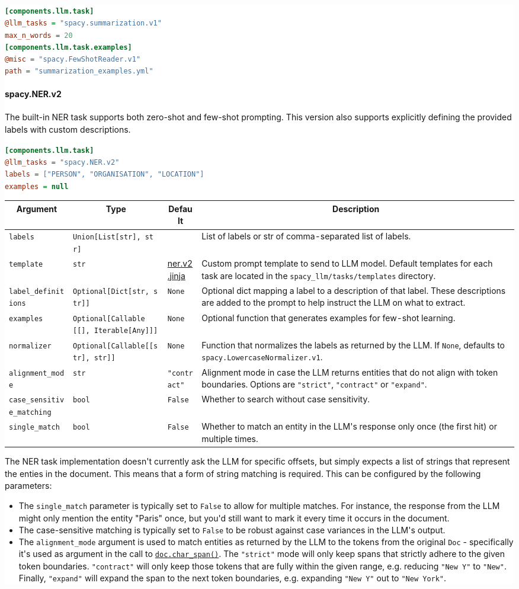 ```ini
[components.llm.task]
@llm_tasks = "spacy.summarization.v1"
max_n_words = 20
[components.llm.task.examples]
@misc = "spacy.FewShotReader.v1"
path = "summarization_examples.yml"
```

#### spacy.NER.v2

The built-in NER task supports both zero-shot and few-shot prompting. This version also supports explicitly defining the provided labels with custom descriptions.

```ini
[components.llm.task]
@llm_tasks = "spacy.NER.v2"
labels = ["PERSON", "ORGANISATION", "LOCATION"]
examples = null
```

| Argument                  | Type                                    | Default                                                  | Description                                                                                                                                           |
| ------------------------- | --------------------------------------- | -------------------------------------------------------- | ----------------------------------------------------------------------------------------------------------------------------------------------------- |
| `labels`                  | `Union[List[str], str]`                 |                                                          | List of labels or str of comma-separated list of labels.                                                                                              |
| `template`                | `str`                                   | [ner.v2.jinja](./spacy_llm/tasks/templates/ner.v2.jinja) | Custom prompt template to send to LLM model. Default templates for each task are located in the `spacy_llm/tasks/templates` directory.                |
| `label_definitions`       | `Optional[Dict[str, str]]`              | `None`                                                   | Optional dict mapping a label to a description of that label. These descriptions are added to the prompt to help instruct the LLM on what to extract. |
| `examples`                | `Optional[Callable[[], Iterable[Any]]]` | `None`                                                   | Optional function that generates examples for few-shot learning.                                                                                      |
| `normalizer`              | `Optional[Callable[[str], str]]`        | `None`                                                   | Function that normalizes the labels as returned by the LLM. If `None`, defaults to `spacy.LowercaseNormalizer.v1`.                                    |
| `alignment_mode`          | `str`                                   | `"contract"`                                             | Alignment mode in case the LLM returns entities that do not align with token boundaries. Options are `"strict"`, `"contract"` or `"expand"`.          |
| `case_sensitive_matching` | `bool`                                  | `False`                                                  | Whether to search without case sensitivity.                                                                                                           |
| `single_match`            | `bool`                                  | `False`                                                  | Whether to match an entity in the LLM's response only once (the first hit) or multiple times.                                                         |

The NER task implementation doesn't currently ask the LLM for specific offsets, but simply expects a list of strings that represent the enties in the document.
This means that a form of string matching is required. This can be configured by the following parameters:

- The `single_match` parameter is typically set to `False` to allow for multiple matches. For instance, the response from the LLM might only mention the entity "Paris" once, but you'd still
  want to mark it every time it occurs in the document.
- The case-sensitive matching is typically set to `False` to be robust against case variances in the LLM's output.
- The `alignment_mode` argument is used to match entities as returned by the LLM to the tokens from the original `Doc` - specifically it's used as argument
  in the call to [`doc.char_span()`](https://spacy.io/api/doc#char_span). The `"strict"` mode will only keep spans that strictly adhere to the given token boundaries.
  `"contract"` will only keep those tokens that are fully within the given range, e.g. reducing `"New Y"` to `"New"`.
  Finally, `"expand"` will expand the span to the next token boundaries, e.g. expanding `"New Y"` out to `"New York"`.
